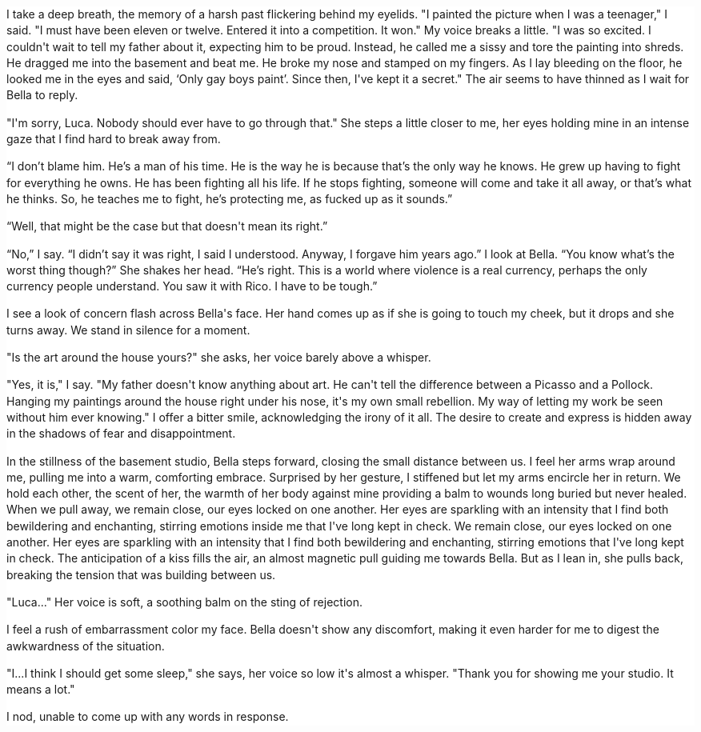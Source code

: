 I take a deep breath, the memory of a harsh past flickering behind my eyelids. "I painted the picture when I was a teenager," I said. "I must have been eleven or twelve. Entered it into a competition. It won." My voice breaks a little. "I was so excited. I couldn't wait to tell my father about it, expecting him to be proud. Instead, he called me a sissy and tore the painting into shreds. He dragged me into the basement and beat me. He broke my nose and stamped on my fingers. As I lay bleeding on the floor, he looked me in the eyes and said, ‘Only gay boys paint’. Since then, I've kept it a secret." The air seems to have thinned as I wait for Bella to reply.
 
"I'm sorry, Luca. Nobody should ever have to go through that." She steps a little closer to me, her eyes holding mine in an intense gaze that I find hard to break away from.
 
“I don’t blame him. He’s a man of his time. He is the way he is because that’s the only way he knows. He grew up having to fight for everything he owns. He has been fighting all his life. If he stops fighting, someone will come and take it all away, or that’s what he thinks. So, he teaches me to fight, he’s protecting me, as fucked up as it sounds.”
 
“Well, that might be the case but that doesn't mean its right.”
 
“No,” I say. “I didn’t say it was right, I said I understood. Anyway, I forgave him years ago.” I look at Bella. “You know what’s the worst thing though?” She shakes her head. “He’s right. This is a world where violence is a real currency, perhaps the only currency people understand. You saw it with Rico. I have to be tough.”
 
I see a look of concern flash across Bella's face. Her hand comes up as if she is going to touch my cheek, but it drops and she turns away. We stand in silence for a moment.
 
"Is the art around the house yours?" she asks, her voice barely above a whisper.
 
"Yes, it is," I say. "My father doesn't know anything about art. He can't tell the difference between a Picasso and a Pollock. Hanging my paintings around the house right under his nose, it's my own small rebellion. My way of letting my work be seen without him ever knowing." I offer a bitter smile, acknowledging the irony of it all. The desire to create and express is hidden away in the shadows of fear and disappointment.
 
In the stillness of the basement studio, Bella steps forward, closing the small distance between us. I feel her arms wrap around me, pulling me into a warm, comforting embrace. Surprised by her gesture, I stiffened but let my arms encircle her in return. We hold each other, the scent of her, the warmth of her body against mine providing a balm to wounds long buried but never healed. When we pull away, we remain close, our eyes locked on one another. Her eyes are sparkling with an intensity that I find both bewildering and enchanting, stirring emotions inside me that I've long kept in check. We remain close, our eyes locked on one another. Her eyes are sparkling with an intensity that I find both bewildering and enchanting, stirring emotions that I've long kept in check. The anticipation of a kiss fills the air, an almost magnetic pull guiding me towards Bella. But as I lean in, she pulls back, breaking the tension that was building between us.
 
"Luca..." Her voice is soft, a soothing balm on the sting of rejection.
 
I feel a rush of embarrassment color my face. Bella doesn't show any discomfort, making it even harder for me to digest the awkwardness of the situation.

"I...I think I should get some sleep," she says, her voice so low it's almost a whisper. "Thank you for showing me your studio. It means a lot."
 
I nod, unable to come up with any words in response.